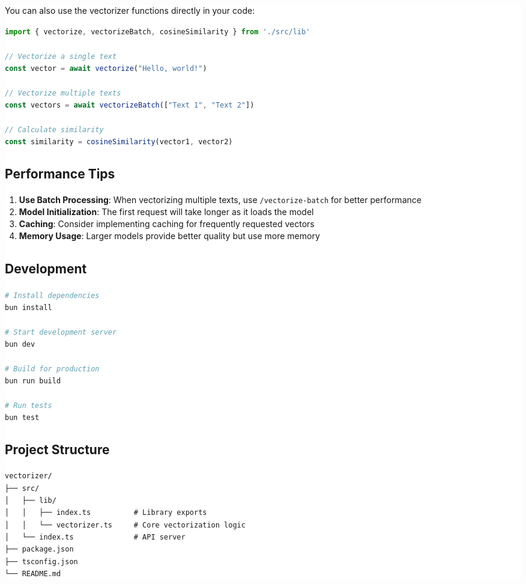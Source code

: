 You can also use the vectorizer functions directly in your code:

```javascript
import { vectorize, vectorizeBatch, cosineSimilarity } from './src/lib'

// Vectorize a single text
const vector = await vectorize("Hello, world!")

// Vectorize multiple texts
const vectors = await vectorizeBatch(["Text 1", "Text 2"])

// Calculate similarity
const similarity = cosineSimilarity(vector1, vector2)
```

## Performance Tips

1. **Use Batch Processing**: When vectorizing multiple texts, use `/vectorize-batch` for better performance
2. **Model Initialization**: The first request will take longer as it loads the model
3. **Caching**: Consider implementing caching for frequently requested vectors
4. **Memory Usage**: Larger models provide better quality but use more memory

## Development

```bash
# Install dependencies
bun install

# Start development server
bun dev

# Build for production
bun run build

# Run tests
bun test
```

## Project Structure

```
vectorizer/
├── src/
│   ├── lib/
│   │   ├── index.ts          # Library exports
│   │   └── vectorizer.ts     # Core vectorization logic
│   └── index.ts              # API server
├── package.json
├── tsconfig.json
└── README.md
```
